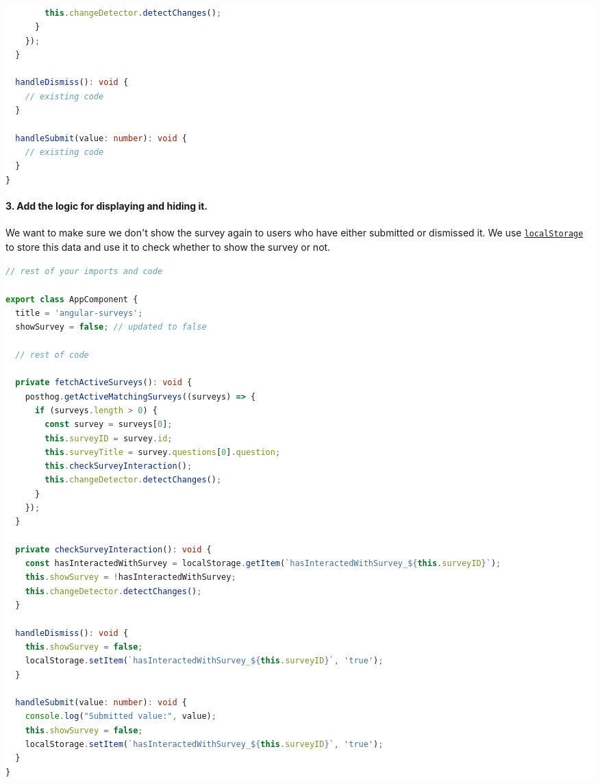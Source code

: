 ```typescript file=app.component.ts
        this.changeDetector.detectChanges();
      }
    });
  }

  handleDismiss(): void {
    // existing code
  }

  handleSubmit(value: number): void {
    // existing code
  }
}
```

#### 3. Add the logic for displaying and hiding it.

We want to make sure we don't show the survey again to users who have either submitted or dismissed it. We use [`localStorage`](https://developer.mozilla.org/en-US/docs/Web/API/Window/localStorage) to store this data and use it to check whether to show the survey or not.

```typescript file=app.component.ts
// rest of your imports and code

export class AppComponent {
  title = 'angular-surveys';
  showSurvey = false; // updated to false

  // rest of code

  private fetchActiveSurveys(): void {
    posthog.getActiveMatchingSurveys((surveys) => {
      if (surveys.length > 0) {
        const survey = surveys[0];
        this.surveyID = survey.id;
        this.surveyTitle = survey.questions[0].question;
        this.checkSurveyInteraction();
        this.changeDetector.detectChanges();
      }
    });
  }

  private checkSurveyInteraction(): void {
    const hasInteractedWithSurvey = localStorage.getItem(`hasInteractedWithSurvey_${this.surveyID}`);
    this.showSurvey = !hasInteractedWithSurvey;
    this.changeDetector.detectChanges();
  }

  handleDismiss(): void {
    this.showSurvey = false;
    localStorage.setItem(`hasInteractedWithSurvey_${this.surveyID}`, 'true');
  }

  handleSubmit(value: number): void {
    console.log("Submitted value:", value);
    this.showSurvey = false;
    localStorage.setItem(`hasInteractedWithSurvey_${this.surveyID}`, 'true');
  }
}

```
